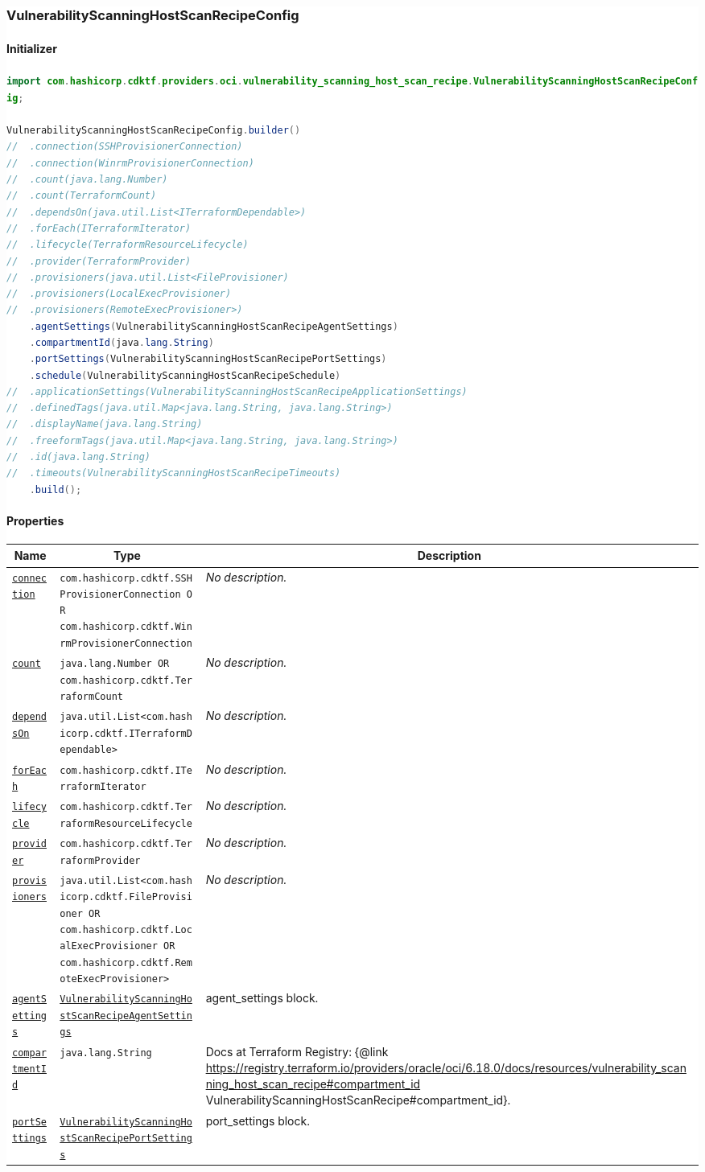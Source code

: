 
### VulnerabilityScanningHostScanRecipeConfig <a name="VulnerabilityScanningHostScanRecipeConfig" id="rhizo-co-terraform-provider-oci.vulnerabilityScanningHostScanRecipe.VulnerabilityScanningHostScanRecipeConfig"></a>

#### Initializer <a name="Initializer" id="rhizo-co-terraform-provider-oci.vulnerabilityScanningHostScanRecipe.VulnerabilityScanningHostScanRecipeConfig.Initializer"></a>

```java
import com.hashicorp.cdktf.providers.oci.vulnerability_scanning_host_scan_recipe.VulnerabilityScanningHostScanRecipeConfig;

VulnerabilityScanningHostScanRecipeConfig.builder()
//  .connection(SSHProvisionerConnection)
//  .connection(WinrmProvisionerConnection)
//  .count(java.lang.Number)
//  .count(TerraformCount)
//  .dependsOn(java.util.List<ITerraformDependable>)
//  .forEach(ITerraformIterator)
//  .lifecycle(TerraformResourceLifecycle)
//  .provider(TerraformProvider)
//  .provisioners(java.util.List<FileProvisioner)
//  .provisioners(LocalExecProvisioner)
//  .provisioners(RemoteExecProvisioner>)
    .agentSettings(VulnerabilityScanningHostScanRecipeAgentSettings)
    .compartmentId(java.lang.String)
    .portSettings(VulnerabilityScanningHostScanRecipePortSettings)
    .schedule(VulnerabilityScanningHostScanRecipeSchedule)
//  .applicationSettings(VulnerabilityScanningHostScanRecipeApplicationSettings)
//  .definedTags(java.util.Map<java.lang.String, java.lang.String>)
//  .displayName(java.lang.String)
//  .freeformTags(java.util.Map<java.lang.String, java.lang.String>)
//  .id(java.lang.String)
//  .timeouts(VulnerabilityScanningHostScanRecipeTimeouts)
    .build();
```

#### Properties <a name="Properties" id="Properties"></a>

| **Name** | **Type** | **Description** |
| --- | --- | --- |
| <code><a href="#rhizo-co-terraform-provider-oci.vulnerabilityScanningHostScanRecipe.VulnerabilityScanningHostScanRecipeConfig.property.connection">connection</a></code> | <code>com.hashicorp.cdktf.SSHProvisionerConnection OR com.hashicorp.cdktf.WinrmProvisionerConnection</code> | *No description.* |
| <code><a href="#rhizo-co-terraform-provider-oci.vulnerabilityScanningHostScanRecipe.VulnerabilityScanningHostScanRecipeConfig.property.count">count</a></code> | <code>java.lang.Number OR com.hashicorp.cdktf.TerraformCount</code> | *No description.* |
| <code><a href="#rhizo-co-terraform-provider-oci.vulnerabilityScanningHostScanRecipe.VulnerabilityScanningHostScanRecipeConfig.property.dependsOn">dependsOn</a></code> | <code>java.util.List<com.hashicorp.cdktf.ITerraformDependable></code> | *No description.* |
| <code><a href="#rhizo-co-terraform-provider-oci.vulnerabilityScanningHostScanRecipe.VulnerabilityScanningHostScanRecipeConfig.property.forEach">forEach</a></code> | <code>com.hashicorp.cdktf.ITerraformIterator</code> | *No description.* |
| <code><a href="#rhizo-co-terraform-provider-oci.vulnerabilityScanningHostScanRecipe.VulnerabilityScanningHostScanRecipeConfig.property.lifecycle">lifecycle</a></code> | <code>com.hashicorp.cdktf.TerraformResourceLifecycle</code> | *No description.* |
| <code><a href="#rhizo-co-terraform-provider-oci.vulnerabilityScanningHostScanRecipe.VulnerabilityScanningHostScanRecipeConfig.property.provider">provider</a></code> | <code>com.hashicorp.cdktf.TerraformProvider</code> | *No description.* |
| <code><a href="#rhizo-co-terraform-provider-oci.vulnerabilityScanningHostScanRecipe.VulnerabilityScanningHostScanRecipeConfig.property.provisioners">provisioners</a></code> | <code>java.util.List<com.hashicorp.cdktf.FileProvisioner OR com.hashicorp.cdktf.LocalExecProvisioner OR com.hashicorp.cdktf.RemoteExecProvisioner></code> | *No description.* |
| <code><a href="#rhizo-co-terraform-provider-oci.vulnerabilityScanningHostScanRecipe.VulnerabilityScanningHostScanRecipeConfig.property.agentSettings">agentSettings</a></code> | <code><a href="#rhizo-co-terraform-provider-oci.vulnerabilityScanningHostScanRecipe.VulnerabilityScanningHostScanRecipeAgentSettings">VulnerabilityScanningHostScanRecipeAgentSettings</a></code> | agent_settings block. |
| <code><a href="#rhizo-co-terraform-provider-oci.vulnerabilityScanningHostScanRecipe.VulnerabilityScanningHostScanRecipeConfig.property.compartmentId">compartmentId</a></code> | <code>java.lang.String</code> | Docs at Terraform Registry: {@link https://registry.terraform.io/providers/oracle/oci/6.18.0/docs/resources/vulnerability_scanning_host_scan_recipe#compartment_id VulnerabilityScanningHostScanRecipe#compartment_id}. |
| <code><a href="#rhizo-co-terraform-provider-oci.vulnerabilityScanningHostScanRecipe.VulnerabilityScanningHostScanRecipeConfig.property.portSettings">portSettings</a></code> | <code><a href="#rhizo-co-terraform-provider-oci.vulnerabilityScanningHostScanRecipe.VulnerabilityScanningHostScanRecipePortSettings">VulnerabilityScanningHostScanRecipePortSettings</a></code> | port_settings block. |
